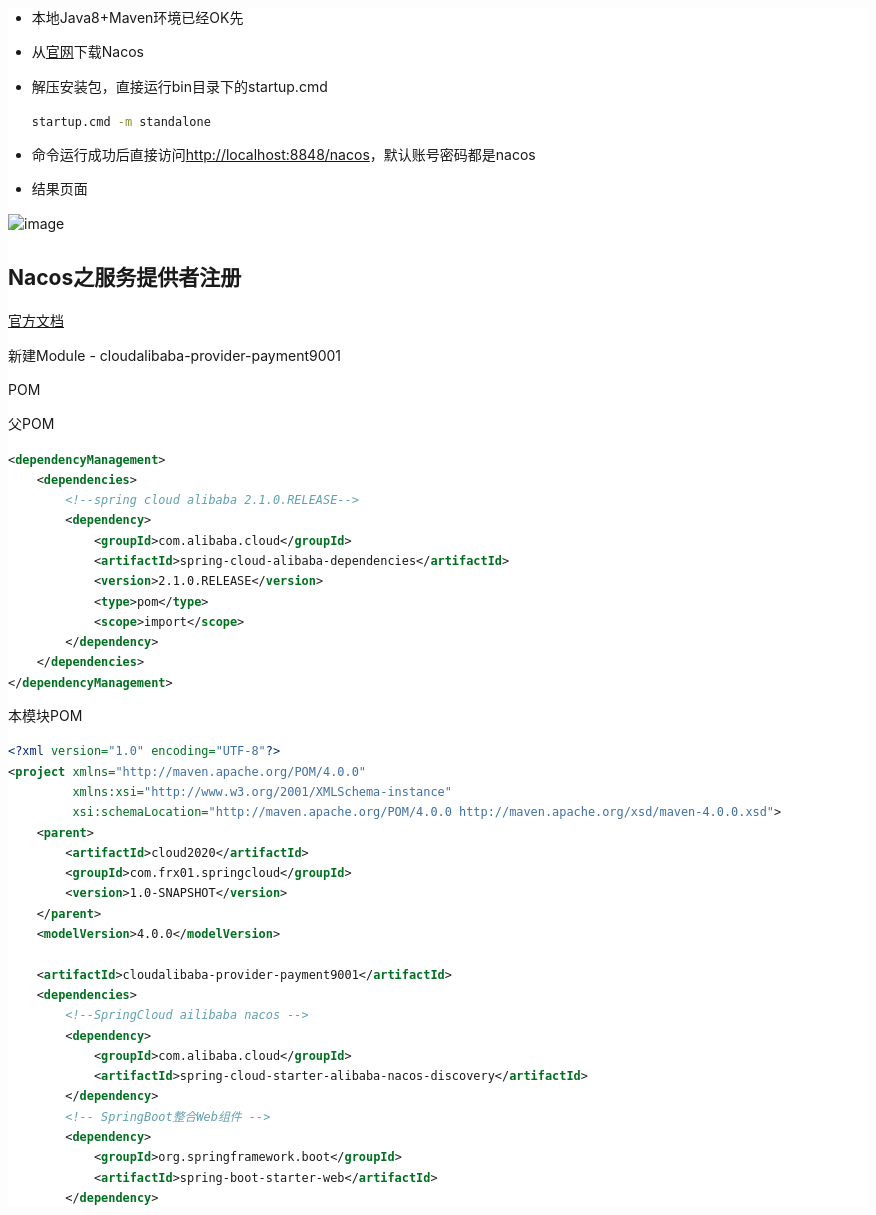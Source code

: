 - 本地Java8+Maven环境已经OK先

- 从[官网](https://github.com/alibaba/nacos/releases)下载Nacos

- 解压安装包，直接运行bin目录下的startup.cmd

  ```sh
  startup.cmd -m standalone
  ```

- 命令运行成功后直接访问[http://localhost:8848/nacos](http://localhost:8848/nacos)，默认账号密码都是nacos

- 结果页面

![image](https://cdn.staticaly.com/gh/xustudyxu/image-hosting1@master/image.4i5gdhcivla0.webp)

## Nacos之服务提供者注册

[官方文档](https://spring-cloud-alibaba-group.github.io/github-pages/greenwich/spring-cloud-alibaba.html#_spring_cloud_alibaba_nacos_discovery)

新建Module - cloudalibaba-provider-payment9001

POM

父POM

```xml
<dependencyManagement>
    <dependencies>
        <!--spring cloud alibaba 2.1.0.RELEASE-->
        <dependency>
            <groupId>com.alibaba.cloud</groupId>
            <artifactId>spring-cloud-alibaba-dependencies</artifactId>
            <version>2.1.0.RELEASE</version>
            <type>pom</type>
            <scope>import</scope>
        </dependency>
    </dependencies>
</dependencyManagement>
```

本模块POM

```xml
<?xml version="1.0" encoding="UTF-8"?>
<project xmlns="http://maven.apache.org/POM/4.0.0"
         xmlns:xsi="http://www.w3.org/2001/XMLSchema-instance"
         xsi:schemaLocation="http://maven.apache.org/POM/4.0.0 http://maven.apache.org/xsd/maven-4.0.0.xsd">
    <parent>
        <artifactId>cloud2020</artifactId>
        <groupId>com.frx01.springcloud</groupId>
        <version>1.0-SNAPSHOT</version>
    </parent>
    <modelVersion>4.0.0</modelVersion>

    <artifactId>cloudalibaba-provider-payment9001</artifactId>
    <dependencies>
        <!--SpringCloud ailibaba nacos -->
        <dependency>
            <groupId>com.alibaba.cloud</groupId>
            <artifactId>spring-cloud-starter-alibaba-nacos-discovery</artifactId>
        </dependency>
        <!-- SpringBoot整合Web组件 -->
        <dependency>
            <groupId>org.springframework.boot</groupId>
            <artifactId>spring-boot-starter-web</artifactId>
        </dependency>
```